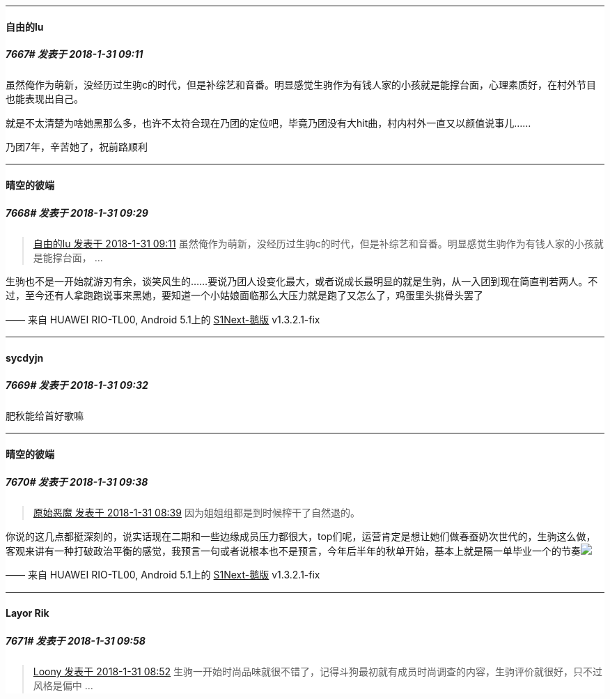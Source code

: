 *****

####  自由的lu  
##### 7667#       发表于 2018-1-31 09:11

虽然俺作为萌新，没经历过生驹c的时代，但是补综艺和音番。明显感觉生驹作为有钱人家的小孩就是能撑台面，心理素质好，在村外节目也能表现出自己。

就是不太清楚为啥她黑那么多，也许不太符合现在乃团的定位吧，毕竟乃团没有大hit曲，村内村外一直又以颜值说事儿……

乃团7年，辛苦她了，祝前路顺利

*****

####  晴空的彼端  
##### 7668#       发表于 2018-1-31 09:29

<blockquote><a href="httphttps://bbs.saraba1st.com/2b/forum.php?mod=redirect&amp;goto=findpost&amp;pid=38406145&amp;ptid=1102389" target="_blank">自由的lu 发表于 2018-1-31 09:11</a>
虽然俺作为萌新，没经历过生驹c的时代，但是补综艺和音番。明显感觉生驹作为有钱人家的小孩就是能撑台面， ...</blockquote>
生驹也不是一开始就游刃有余，谈笑风生的……要说乃团人设变化最大，或者说成长最明显的就是生驹，从一入团到现在简直判若两人。不过，至今还有人拿跑跑说事来黑她，要知道一个小姑娘面临那么大压力就是跑了又怎么了，鸡蛋里头挑骨头罢了

—— 来自 HUAWEI RIO-TL00, Android 5.1上的 [S1Next-鹅版](https://github.com/ykrank/S1-Next/releases) v1.3.2.1-fix

*****

####  sycdyjn  
##### 7669#       发表于 2018-1-31 09:32

肥秋能给首好歌嘛

*****

####  晴空的彼端  
##### 7670#       发表于 2018-1-31 09:38

<blockquote><a href="httphttps://bbs.saraba1st.com/2b/forum.php?mod=redirect&amp;goto=findpost&amp;pid=38405888&amp;ptid=1102389" target="_blank">原始恶魔 发表于 2018-1-31 08:39</a>
因为姐姐组都是到时候榨干了自然退的。</blockquote>
你说的这几点都挺深刻的，说实话现在二期和一些边缘成员压力都很大，top们呢，运营肯定是想让她们做春蚕奶次世代的，生驹这么做，客观来讲有一种打破政治平衡的感觉，我预言一句或者说根本也不是预言，今年后半年的秋单开始，基本上就是隔一单毕业一个的节奏<img src="https://static.saraba1st.com/image/smiley/face2017/002.png" referrerpolicy="no-referrer">

—— 来自 HUAWEI RIO-TL00, Android 5.1上的 [S1Next-鹅版](https://github.com/ykrank/S1-Next/releases) v1.3.2.1-fix

*****

####  Layor Rik  
##### 7671#       发表于 2018-1-31 09:58

<blockquote><a href="httphttps://bbs.saraba1st.com/2b/forum.php?mod=redirect&amp;goto=findpost&amp;pid=38405966&amp;ptid=1102389" target="_blank">Loony 发表于 2018-1-31 08:52</a>
生驹一开始时尚品味就很不错了，记得斗狗最初就有成员时尚调查的内容，生驹评价就很好，只不过风格是偏中 ...</blockquote>
